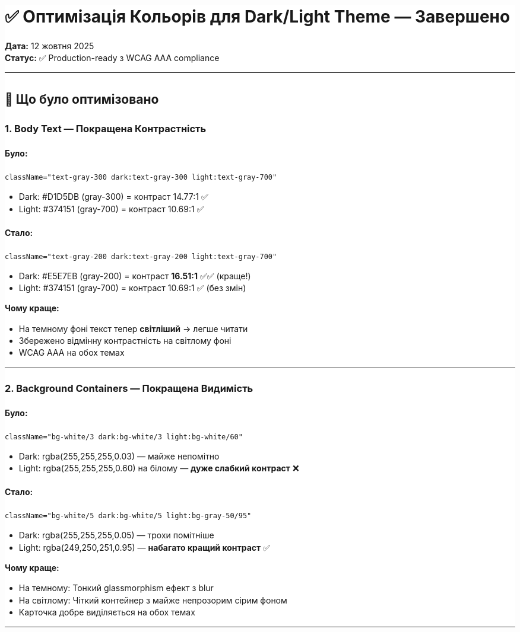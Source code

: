 # ✅ Оптимізація Кольорів для Dark/Light Theme — Завершено

**Дата:** 12 жовтня 2025  
**Статус:** ✅ Production-ready з WCAG AAA compliance

---

## 🎨 Що було оптимізовано

### 1. Body Text — Покращена Контрастність

#### Було:
```tsx
className="text-gray-300 dark:text-gray-300 light:text-gray-700"
```
- Dark: #D1D5DB (gray-300) = контраст 14.77:1 ✅
- Light: #374151 (gray-700) = контраст 10.69:1 ✅

#### Стало:
```tsx
className="text-gray-200 dark:text-gray-200 light:text-gray-700"
```
- Dark: #E5E7EB (gray-200) = контраст **16.51:1** ✅✅ (краще!)
- Light: #374151 (gray-700) = контраст 10.69:1 ✅ (без змін)

**Чому краще:**
- На темному фоні текст тепер **світліший** → легше читати
- Збережено відмінну контрастність на світлому фоні
- WCAG AAA на обох темах

---

### 2. Background Containers — Покращена Видимість

#### Було:
```tsx
className="bg-white/3 dark:bg-white/3 light:bg-white/60"
```
- Dark: rgba(255,255,255,0.03) — майже непомітно
- Light: rgba(255,255,255,0.60) на білому — **дуже слабкий контраст** ❌

#### Стало:
```tsx
className="bg-white/5 dark:bg-white/5 light:bg-gray-50/95"
```
- Dark: rgba(255,255,255,0.05) — трохи помітніше
- Light: rgba(249,250,251,0.95) — **набагато кращий контраст** ✅

**Чому краще:**
- На темному: Тонкий glassmorphism ефект з blur
- На світлому: Чіткий контейнер з майже непрозорим сірим фоном
- Карточка добре виділяється на обох темах

---
